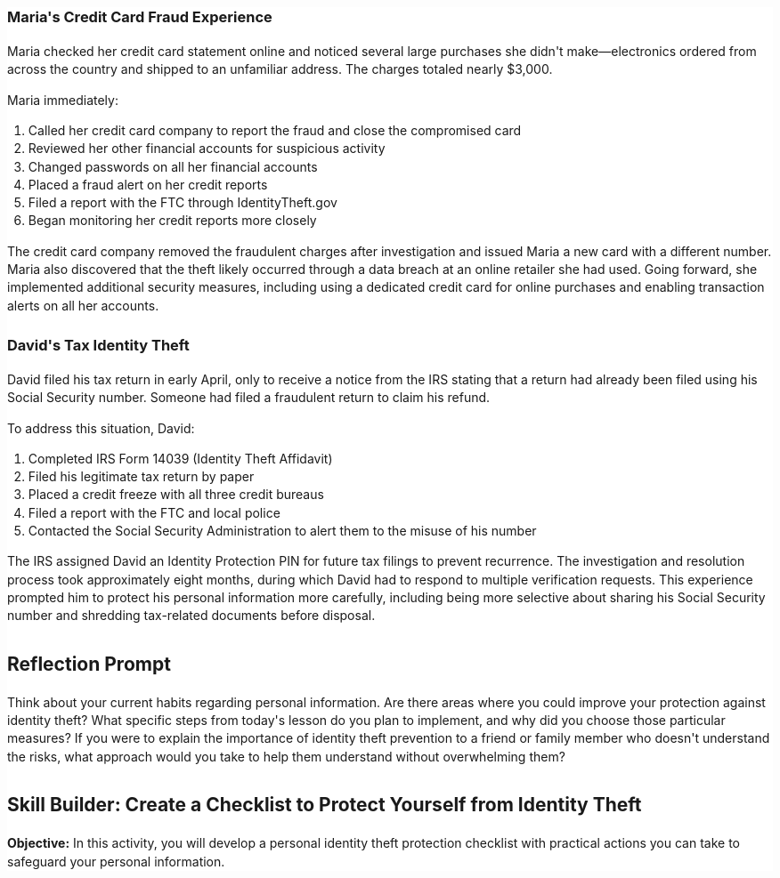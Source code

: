 ### Maria's Credit Card Fraud Experience

Maria checked her credit card statement online and noticed several large purchases she didn't make—electronics ordered from across the country and shipped to an unfamiliar address. The charges totaled nearly $3,000.

Maria immediately:
1. Called her credit card company to report the fraud and close the compromised card
2. Reviewed her other financial accounts for suspicious activity
3. Changed passwords on all her financial accounts
4. Placed a fraud alert on her credit reports
5. Filed a report with the FTC through IdentityTheft.gov
6. Began monitoring her credit reports more closely

The credit card company removed the fraudulent charges after investigation and issued Maria a new card with a different number. Maria also discovered that the theft likely occurred through a data breach at an online retailer she had used. Going forward, she implemented additional security measures, including using a dedicated credit card for online purchases and enabling transaction alerts on all her accounts.

### David's Tax Identity Theft

David filed his tax return in early April, only to receive a notice from the IRS stating that a return had already been filed using his Social Security number. Someone had filed a fraudulent return to claim his refund.

To address this situation, David:
1. Completed IRS Form 14039 (Identity Theft Affidavit)
2. Filed his legitimate tax return by paper
3. Placed a credit freeze with all three credit bureaus
4. Filed a report with the FTC and local police
5. Contacted the Social Security Administration to alert them to the misuse of his number

The IRS assigned David an Identity Protection PIN for future tax filings to prevent recurrence. The investigation and resolution process took approximately eight months, during which David had to respond to multiple verification requests. This experience prompted him to protect his personal information more carefully, including being more selective about sharing his Social Security number and shredding tax-related documents before disposal.

## Reflection Prompt

Think about your current habits regarding personal information. Are there areas where you could improve your protection against identity theft? What specific steps from today's lesson do you plan to implement, and why did you choose those particular measures? If you were to explain the importance of identity theft prevention to a friend or family member who doesn't understand the risks, what approach would you take to help them understand without overwhelming them?

## Skill Builder: Create a Checklist to Protect Yourself from Identity Theft

**Objective:** In this activity, you will develop a personal identity theft protection checklist with practical actions you can take to safeguard your personal information.
